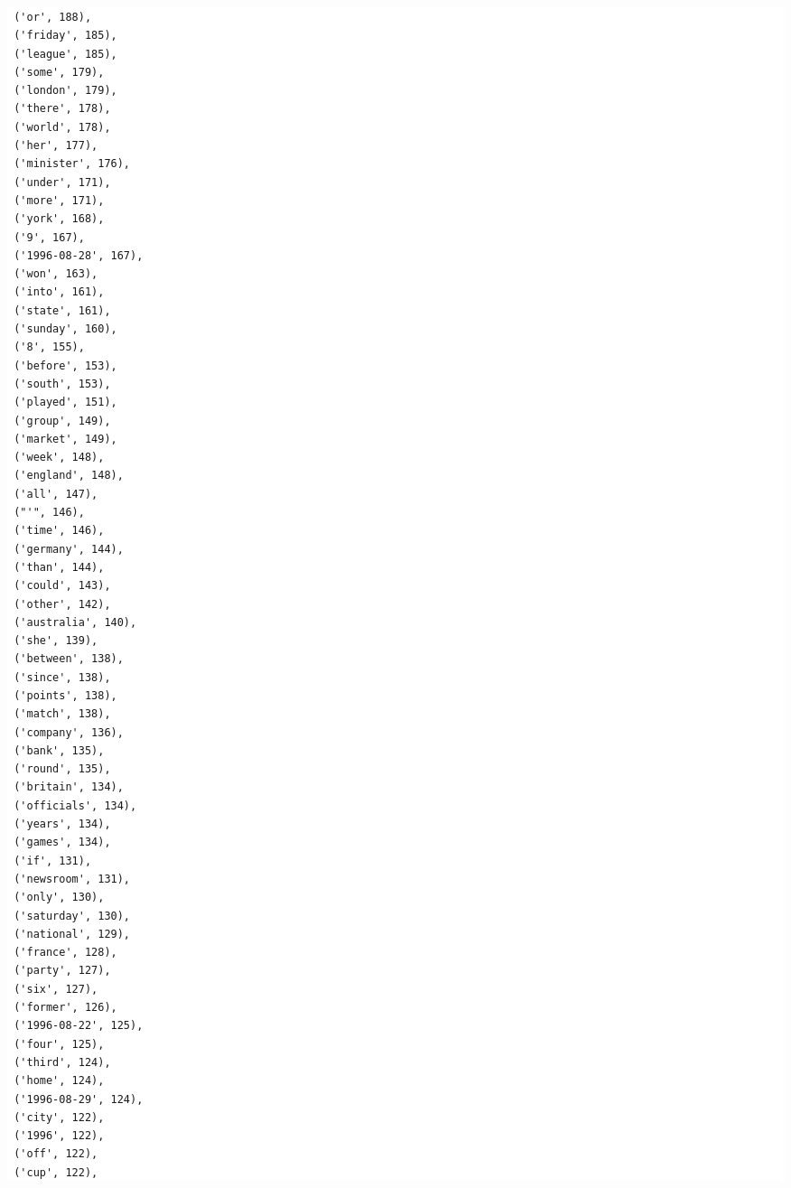      ('or', 188),
     ('friday', 185),
     ('league', 185),
     ('some', 179),
     ('london', 179),
     ('there', 178),
     ('world', 178),
     ('her', 177),
     ('minister', 176),
     ('under', 171),
     ('more', 171),
     ('york', 168),
     ('9', 167),
     ('1996-08-28', 167),
     ('won', 163),
     ('into', 161),
     ('state', 161),
     ('sunday', 160),
     ('8', 155),
     ('before', 153),
     ('south', 153),
     ('played', 151),
     ('group', 149),
     ('market', 149),
     ('week', 148),
     ('england', 148),
     ('all', 147),
     ("'", 146),
     ('time', 146),
     ('germany', 144),
     ('than', 144),
     ('could', 143),
     ('other', 142),
     ('australia', 140),
     ('she', 139),
     ('between', 138),
     ('since', 138),
     ('points', 138),
     ('match', 138),
     ('company', 136),
     ('bank', 135),
     ('round', 135),
     ('britain', 134),
     ('officials', 134),
     ('years', 134),
     ('games', 134),
     ('if', 131),
     ('newsroom', 131),
     ('only', 130),
     ('saturday', 130),
     ('national', 129),
     ('france', 128),
     ('party', 127),
     ('six', 127),
     ('former', 126),
     ('1996-08-22', 125),
     ('four', 125),
     ('third', 124),
     ('home', 124),
     ('1996-08-29', 124),
     ('city', 122),
     ('1996', 122),
     ('off', 122),
     ('cup', 122),